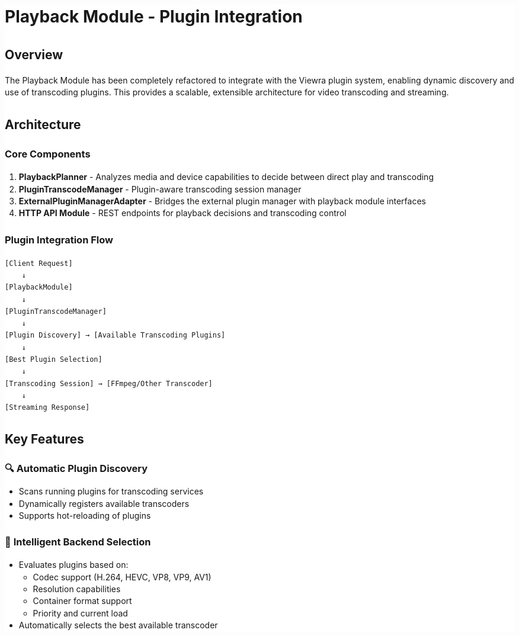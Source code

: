 # Playback Module - Plugin Integration

## Overview

The Playback Module has been completely refactored to integrate with the Viewra plugin system, enabling dynamic discovery and use of transcoding plugins. This provides a scalable, extensible architecture for video transcoding and streaming.

## Architecture

### Core Components

1. **PlaybackPlanner** - Analyzes media and device capabilities to decide between direct play and transcoding
2. **PluginTranscodeManager** - Plugin-aware transcoding session manager
3. **ExternalPluginManagerAdapter** - Bridges the external plugin manager with playback module interfaces
4. **HTTP API Module** - REST endpoints for playback decisions and transcoding control

### Plugin Integration Flow

```
[Client Request] 
    ↓
[PlaybackModule] 
    ↓
[PluginTranscodeManager] 
    ↓
[Plugin Discovery] → [Available Transcoding Plugins]
    ↓
[Best Plugin Selection] 
    ↓
[Transcoding Session] → [FFmpeg/Other Transcoder]
    ↓
[Streaming Response]
```

## Key Features

### 🔍 **Automatic Plugin Discovery**
- Scans running plugins for transcoding services
- Dynamically registers available transcoders
- Supports hot-reloading of plugins

### 🎯 **Intelligent Backend Selection**
- Evaluates plugins based on:
  - Codec support (H.264, HEVC, VP8, VP9, AV1)
  - Resolution capabilities
  - Container format support
  - Priority and current load
- Automatically selects the best available transcoder
